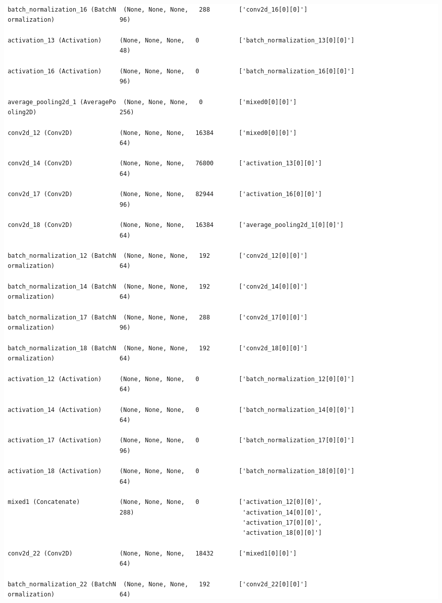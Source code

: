      batch_normalization_16 (BatchN  (None, None, None,   288        ['conv2d_16[0][0]']              
     ormalization)                  96)                                                               
                                                                                                      
     activation_13 (Activation)     (None, None, None,   0           ['batch_normalization_13[0][0]'] 
                                    48)                                                               
                                                                                                      
     activation_16 (Activation)     (None, None, None,   0           ['batch_normalization_16[0][0]'] 
                                    96)                                                               
                                                                                                      
     average_pooling2d_1 (AveragePo  (None, None, None,   0          ['mixed0[0][0]']                 
     oling2D)                       256)                                                              
                                                                                                      
     conv2d_12 (Conv2D)             (None, None, None,   16384       ['mixed0[0][0]']                 
                                    64)                                                               
                                                                                                      
     conv2d_14 (Conv2D)             (None, None, None,   76800       ['activation_13[0][0]']          
                                    64)                                                               
                                                                                                      
     conv2d_17 (Conv2D)             (None, None, None,   82944       ['activation_16[0][0]']          
                                    96)                                                               
                                                                                                      
     conv2d_18 (Conv2D)             (None, None, None,   16384       ['average_pooling2d_1[0][0]']    
                                    64)                                                               
                                                                                                      
     batch_normalization_12 (BatchN  (None, None, None,   192        ['conv2d_12[0][0]']              
     ormalization)                  64)                                                               
                                                                                                      
     batch_normalization_14 (BatchN  (None, None, None,   192        ['conv2d_14[0][0]']              
     ormalization)                  64)                                                               
                                                                                                      
     batch_normalization_17 (BatchN  (None, None, None,   288        ['conv2d_17[0][0]']              
     ormalization)                  96)                                                               
                                                                                                      
     batch_normalization_18 (BatchN  (None, None, None,   192        ['conv2d_18[0][0]']              
     ormalization)                  64)                                                               
                                                                                                      
     activation_12 (Activation)     (None, None, None,   0           ['batch_normalization_12[0][0]'] 
                                    64)                                                               
                                                                                                      
     activation_14 (Activation)     (None, None, None,   0           ['batch_normalization_14[0][0]'] 
                                    64)                                                               
                                                                                                      
     activation_17 (Activation)     (None, None, None,   0           ['batch_normalization_17[0][0]'] 
                                    96)                                                               
                                                                                                      
     activation_18 (Activation)     (None, None, None,   0           ['batch_normalization_18[0][0]'] 
                                    64)                                                               
                                                                                                      
     mixed1 (Concatenate)           (None, None, None,   0           ['activation_12[0][0]',          
                                    288)                              'activation_14[0][0]',          
                                                                      'activation_17[0][0]',          
                                                                      'activation_18[0][0]']          
                                                                                                      
     conv2d_22 (Conv2D)             (None, None, None,   18432       ['mixed1[0][0]']                 
                                    64)                                                               
                                                                                                      
     batch_normalization_22 (BatchN  (None, None, None,   192        ['conv2d_22[0][0]']              
     ormalization)                  64)                                                               